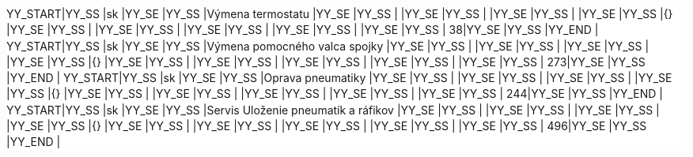 YY_START|YY_SS   |sk    |YY_SE   |YY_SS   |Výmena termostatu                                                         |YY_SE   |YY_SS   |                                                                                                                                                                                                                                                               |YY_SE   |YY_SS   |                                                                                                                                                                                                                                                               |YY_SE   |YY_SS   |              |YY_SE   |YY_SS   |{}           |YY_SE   |YY_SS   |           |YY_SE   |YY_SS   |                                                                                                                                                                                                                                                               |YY_SE   |YY_SS   |                                                                                                                                                                                                                                                               |YY_SE   |YY_SS   |              |YY_SE   |YY_SS   |  38|YY_SE   |YY_SS   |YY_END  |
YY_START|YY_SS   |sk    |YY_SE   |YY_SS   |Výmena pomocného valca spojky                                             |YY_SE   |YY_SS   |                                                                                                                                                                                                                                                               |YY_SE   |YY_SS   |                                                                                                                                                                                                                                                               |YY_SE   |YY_SS   |              |YY_SE   |YY_SS   |{}           |YY_SE   |YY_SS   |           |YY_SE   |YY_SS   |                                                                                                                                                                                                                                                               |YY_SE   |YY_SS   |                                                                                                                                                                                                                                                               |YY_SE   |YY_SS   |              |YY_SE   |YY_SS   | 273|YY_SE   |YY_SS   |YY_END  |
YY_START|YY_SS   |sk    |YY_SE   |YY_SS   |Oprava pneumatiky                                                         |YY_SE   |YY_SS   |                                                                                                                                                                                                                                                               |YY_SE   |YY_SS   |                                                                                                                                                                                                                                                               |YY_SE   |YY_SS   |              |YY_SE   |YY_SS   |{}           |YY_SE   |YY_SS   |           |YY_SE   |YY_SS   |                                                                                                                                                                                                                                                               |YY_SE   |YY_SS   |                                                                                                                                                                                                                                                               |YY_SE   |YY_SS   |              |YY_SE   |YY_SS   | 244|YY_SE   |YY_SS   |YY_END  |
YY_START|YY_SS   |sk    |YY_SE   |YY_SS   |Servis Uloženie pneumatík a ráfikov                                       |YY_SE   |YY_SS   |                                                                                                                                                                                                                                                               |YY_SE   |YY_SS   |                                                                                                                                                                                                                                                               |YY_SE   |YY_SS   |              |YY_SE   |YY_SS   |{}           |YY_SE   |YY_SS   |           |YY_SE   |YY_SS   |                                                                                                                                                                                                                                                               |YY_SE   |YY_SS   |                                                                                                                                                                                                                                                               |YY_SE   |YY_SS   |              |YY_SE   |YY_SS   | 496|YY_SE   |YY_SS   |YY_END  |